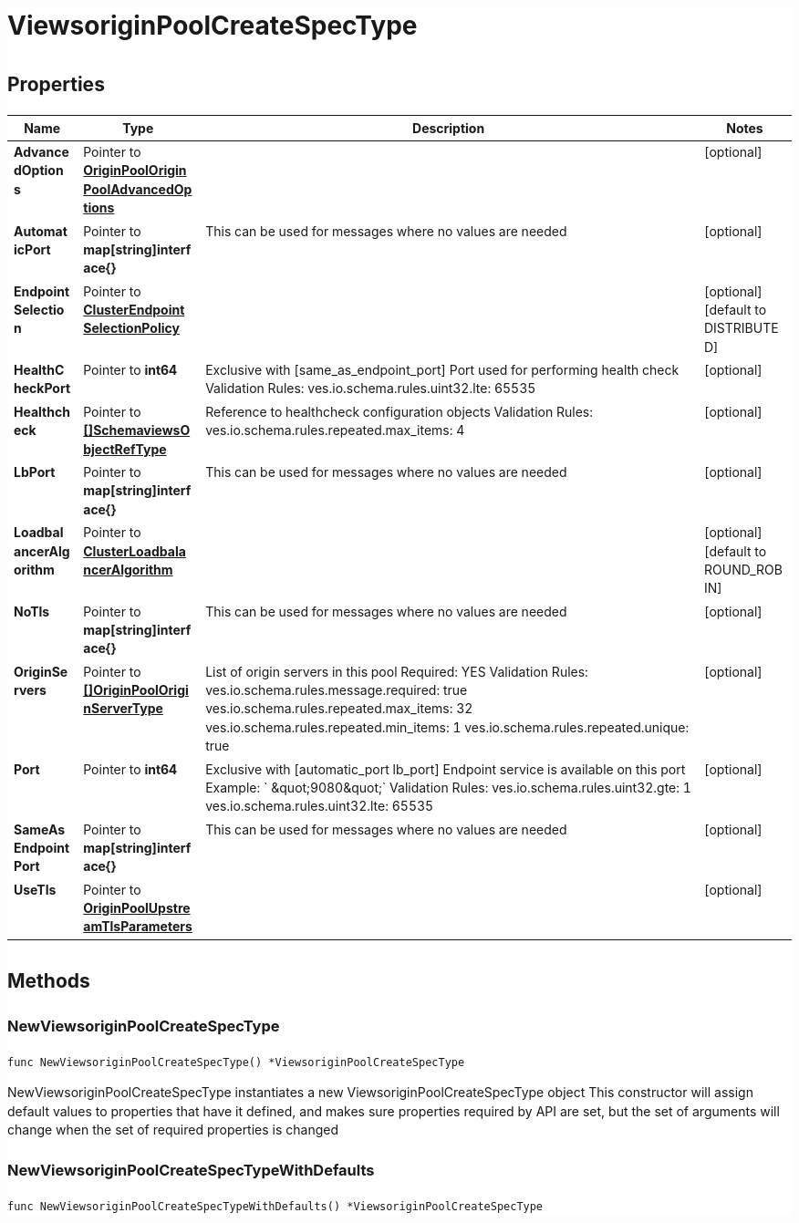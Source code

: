# ViewsoriginPoolCreateSpecType

## Properties

Name | Type | Description | Notes
------------ | ------------- | ------------- | -------------
**AdvancedOptions** | Pointer to [**OriginPoolOriginPoolAdvancedOptions**](OriginPoolOriginPoolAdvancedOptions.md) |  | [optional] 
**AutomaticPort** | Pointer to **map[string]interface{}** | This can be used for messages where no values are needed | [optional] 
**EndpointSelection** | Pointer to [**ClusterEndpointSelectionPolicy**](ClusterEndpointSelectionPolicy.md) |  | [optional] [default to DISTRIBUTED]
**HealthCheckPort** | Pointer to **int64** | Exclusive with [same_as_endpoint_port]  Port used for performing health check  Validation Rules:   ves.io.schema.rules.uint32.lte: 65535  | [optional] 
**Healthcheck** | Pointer to [**[]SchemaviewsObjectRefType**](SchemaviewsObjectRefType.md) |  Reference to healthcheck configuration objects  Validation Rules:   ves.io.schema.rules.repeated.max_items: 4  | [optional] 
**LbPort** | Pointer to **map[string]interface{}** | This can be used for messages where no values are needed | [optional] 
**LoadbalancerAlgorithm** | Pointer to [**ClusterLoadbalancerAlgorithm**](ClusterLoadbalancerAlgorithm.md) |  | [optional] [default to ROUND_ROBIN]
**NoTls** | Pointer to **map[string]interface{}** | This can be used for messages where no values are needed | [optional] 
**OriginServers** | Pointer to [**[]OriginPoolOriginServerType**](OriginPoolOriginServerType.md) |  List of origin servers in this pool  Required: YES  Validation Rules:   ves.io.schema.rules.message.required: true   ves.io.schema.rules.repeated.max_items: 32   ves.io.schema.rules.repeated.min_items: 1   ves.io.schema.rules.repeated.unique: true  | [optional] 
**Port** | Pointer to **int64** | Exclusive with [automatic_port lb_port]  Endpoint service is available on this port  Example: &#x60; \&quot;9080\&quot;&#x60;  Validation Rules:   ves.io.schema.rules.uint32.gte: 1   ves.io.schema.rules.uint32.lte: 65535  | [optional] 
**SameAsEndpointPort** | Pointer to **map[string]interface{}** | This can be used for messages where no values are needed | [optional] 
**UseTls** | Pointer to [**OriginPoolUpstreamTlsParameters**](OriginPoolUpstreamTlsParameters.md) |  | [optional] 

## Methods

### NewViewsoriginPoolCreateSpecType

`func NewViewsoriginPoolCreateSpecType() *ViewsoriginPoolCreateSpecType`

NewViewsoriginPoolCreateSpecType instantiates a new ViewsoriginPoolCreateSpecType object
This constructor will assign default values to properties that have it defined,
and makes sure properties required by API are set, but the set of arguments
will change when the set of required properties is changed

### NewViewsoriginPoolCreateSpecTypeWithDefaults

`func NewViewsoriginPoolCreateSpecTypeWithDefaults() *ViewsoriginPoolCreateSpecType`
